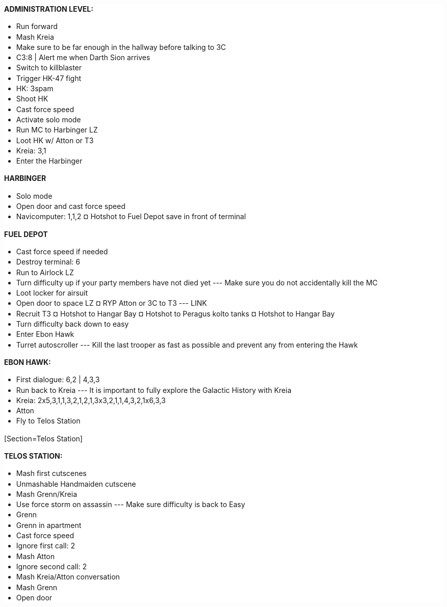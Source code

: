 **ADMINISTRATION LEVEL:**
- Run forward
- Mash Kreia
- Make sure to be far enough in the hallway before talking to 3C
- C3:8 \| Alert me when Darth Sion arrives
- Switch to killblaster
- Trigger HK-47 fight
- HK: 3spam
- Shoot HK
- Cast force speed
- Activate solo mode
- Run MC to Harbinger LZ
- Loot HK w/ Atton or T3
- Kreia: 3,1
- Enter the Harbinger
 
**HARBINGER**
- Solo mode
- Open door and cast force speed
- Navicomputer: 1,1,2
¤ Hotshot to Fuel Depot save in front of terminal
 
**FUEL DEPOT**
- Cast force speed if needed
- Destroy terminal: 6
- Run to Airlock LZ
- Turn difficulty up if your party members have not died yet
--- Make sure you do not accidentally kill the MC
- Loot locker for airsuit
- Open door to space LZ
¤ RYP Atton or 3C to T3
--- LINK 
- Recruit T3
¤ Hotshot to Hangar Bay
¤ Hotshot to Peragus kolto tanks
¤ Hotshot to Hangar Bay
- Turn difficulty back down to easy
- Enter Ebon Hawk
- Turret autoscroller
--- Kill the last trooper as fast as possible and prevent any from entering the Hawk
 
**EBON HAWK:**
- First dialogue: 6,2 \| 4,3,3
- Run back to Kreia
--- It is important to fully explore the Galactic History with Kreia
- Kreia: 2x5,3,1,1,3,2,1,2,1,3x3,2,1,1,4,3,2,1x6,3,3
- Atton
- Fly to Telos Station
 
[Section=Telos Station]
 
**TELOS STATION:**
- Mash first cutscenes
- Unmashable Handmaiden cutscene
- Mash Grenn/Kreia
- Use force storm on assassin
--- Make sure difficulty is back to Easy
- Grenn
- Grenn in apartment
- Cast force speed
- Ignore first call: 2
- Mash Atton
- Ignore second call: 2
- Mash Kreia/Atton conversation
- Mash Grenn
- Open door